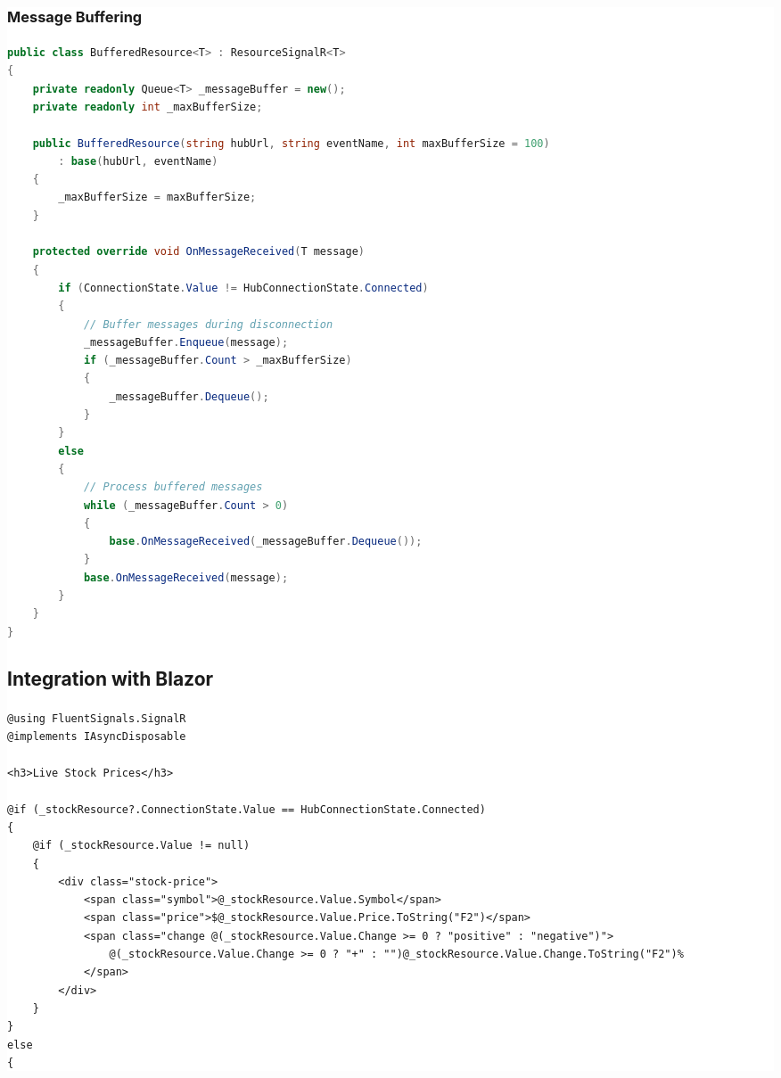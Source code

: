 ```csharp
```

### Message Buffering

```csharp
public class BufferedResource<T> : ResourceSignalR<T>
{
    private readonly Queue<T> _messageBuffer = new();
    private readonly int _maxBufferSize;
    
    public BufferedResource(string hubUrl, string eventName, int maxBufferSize = 100)
        : base(hubUrl, eventName)
    {
        _maxBufferSize = maxBufferSize;
    }
    
    protected override void OnMessageReceived(T message)
    {
        if (ConnectionState.Value != HubConnectionState.Connected)
        {
            // Buffer messages during disconnection
            _messageBuffer.Enqueue(message);
            if (_messageBuffer.Count > _maxBufferSize)
            {
                _messageBuffer.Dequeue();
            }
        }
        else
        {
            // Process buffered messages
            while (_messageBuffer.Count > 0)
            {
                base.OnMessageReceived(_messageBuffer.Dequeue());
            }
            base.OnMessageReceived(message);
        }
    }
}
```

## Integration with Blazor

```razor
@using FluentSignals.SignalR
@implements IAsyncDisposable

<h3>Live Stock Prices</h3>

@if (_stockResource?.ConnectionState.Value == HubConnectionState.Connected)
{
    @if (_stockResource.Value != null)
    {
        <div class="stock-price">
            <span class="symbol">@_stockResource.Value.Symbol</span>
            <span class="price">$@_stockResource.Value.Price.ToString("F2")</span>
            <span class="change @(_stockResource.Value.Change >= 0 ? "positive" : "negative")">
                @(_stockResource.Value.Change >= 0 ? "+" : "")@_stockResource.Value.Change.ToString("F2")%
            </span>
        </div>
    }
}
else
{
```